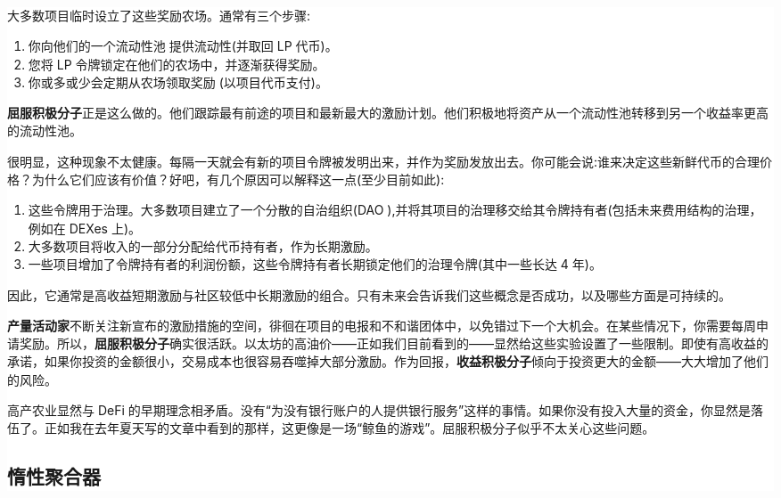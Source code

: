 大多数项目临时设立了这些奖励农场。通常有三个步骤:

1.  你向他们的一个流动性池
    提供流动性(并取回 LP 代币)。
2.  您将 LP 令牌锁定在他们的农场中，并逐渐获得奖励。
3.  你或多或少会定期从农场领取奖励
    (以项目代币支付)。

**屈服积极分子**正是这么做的。他们跟踪最有前途的项目和最新最大的激励计划。他们积极地将资产从一个流动性池转移到另一个收益率更高的流动性池。

很明显，这种现象不太健康。每隔一天就会有新的项目令牌被发明出来，并作为奖励发放出去。你可能会说:谁来决定这些新鲜代币的合理价格？为什么它们应该有价值？好吧，有几个原因可以解释这一点(至少目前如此):

1.  这些令牌用于治理。大多数项目建立了一个分散的自治组织(DAO ),并将其项目的治理移交给其令牌持有者(包括未来费用结构的治理，例如在 DEXes 上)。
2.  大多数项目将收入的一部分分配给代币持有者，作为长期激励。
3.  一些项目增加了令牌持有者的利润份额，这些令牌持有者长期锁定他们的治理令牌(其中一些长达 4 年)。

因此，它通常是高收益短期激励与社区较低中长期激励的组合。只有未来会告诉我们这些概念是否成功，以及哪些方面是可持续的。

**产量活动家**不断关注新宣布的激励措施的空间，徘徊在项目的电报和不和谐团体中，以免错过下一个大机会。在某些情况下，你需要每周申请奖励。所以，**屈服积极分子**确实很活跃。以太坊的高油价——正如我们目前看到的——显然给这些实验设置了一些限制。即使有高收益的承诺，如果你投资的金额很小，交易成本也很容易吞噬掉大部分激励。作为回报，**收益积极分子**倾向于投资更大的金额——大大增加了他们的风险。

高产农业显然与 DeFi 的早期理念相矛盾。没有“为没有银行账户的人提供银行服务”这样的事情。如果你没有投入大量的资金，你显然是落伍了。正如我在去年夏天写的文章中看到的那样，这更像是一场“鲸鱼的游戏”。屈服积极分子似乎不太关心这些问题。

## 惰性聚合器

